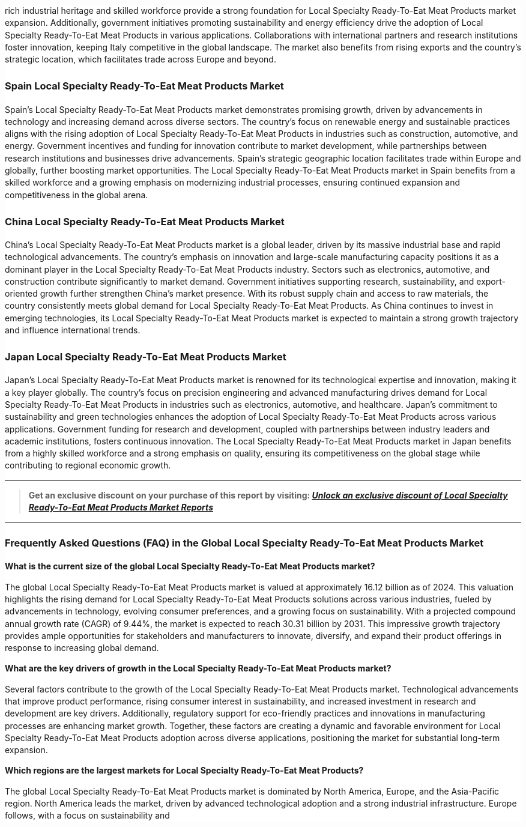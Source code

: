 rich industrial heritage and skilled workforce provide a strong foundation for Local Specialty Ready-To-Eat Meat Products market expansion. Additionally, government initiatives promoting sustainability and energy efficiency drive the adoption of Local Specialty Ready-To-Eat Meat Products in various applications. Collaborations with international partners and research institutions foster innovation, keeping Italy competitive in the global landscape. The market also benefits from rising exports and the country&rsquo;s strategic location, which facilitates trade across Europe and beyond.</p><h3>Spain Local Specialty Ready-To-Eat Meat Products Market</h3><p>Spain&rsquo;s Local Specialty Ready-To-Eat Meat Products market demonstrates promising growth, driven by advancements in technology and increasing demand across diverse sectors. The country&rsquo;s focus on renewable energy and sustainable practices aligns with the rising adoption of Local Specialty Ready-To-Eat Meat Products in industries such as construction, automotive, and energy. Government incentives and funding for innovation contribute to market development, while partnerships between research institutions and businesses drive advancements. Spain&rsquo;s strategic geographic location facilitates trade within Europe and globally, further boosting market opportunities. The Local Specialty Ready-To-Eat Meat Products market in Spain benefits from a skilled workforce and a growing emphasis on modernizing industrial processes, ensuring continued expansion and competitiveness in the global arena.</p><h3>China Local Specialty Ready-To-Eat Meat Products Market</h3><p>China&rsquo;s Local Specialty Ready-To-Eat Meat Products market is a global leader, driven by its massive industrial base and rapid technological advancements. The country&rsquo;s emphasis on innovation and large-scale manufacturing capacity positions it as a dominant player in the Local Specialty Ready-To-Eat Meat Products industry. Sectors such as electronics, automotive, and construction contribute significantly to market demand. Government initiatives supporting research, sustainability, and export-oriented growth further strengthen China&rsquo;s market presence. With its robust supply chain and access to raw materials, the country consistently meets global demand for Local Specialty Ready-To-Eat Meat Products. As China continues to invest in emerging technologies, its Local Specialty Ready-To-Eat Meat Products market is expected to maintain a strong growth trajectory and influence international trends.</p><h3>Japan Local Specialty Ready-To-Eat Meat Products Market</h3><p>Japan&rsquo;s Local Specialty Ready-To-Eat Meat Products market is renowned for its technological expertise and innovation, making it a key player globally. The country&rsquo;s focus on precision engineering and advanced manufacturing drives demand for Local Specialty Ready-To-Eat Meat Products in industries such as electronics, automotive, and healthcare. Japan&rsquo;s commitment to sustainability and green technologies enhances the adoption of Local Specialty Ready-To-Eat Meat Products across various applications. Government funding for research and development, coupled with partnerships between industry leaders and academic institutions, fosters continuous innovation. The Local Specialty Ready-To-Eat Meat Products market in Japan benefits from a highly skilled workforce and a strong emphasis on quality, ensuring its competitiveness on the global stage while contributing to regional economic growth.</p><hr /><blockquote><p><strong>Get an exclusive discount on your purchase of this report by visiting: <em><a href="://marketresearchpulse.com/ask-for-discount/26787?utm_source=Github&amp;utm_medium=0114">Unlock an exclusive discount of Local Specialty Ready-To-Eat Meat Products Market Reports</a></em>&nbsp;</strong></p></blockquote><hr /><h3>Frequently Asked Questions (FAQ) in the Global Local Specialty Ready-To-Eat Meat Products Market</h3><p><strong>What is the current size of the global Local Specialty Ready-To-Eat Meat Products market?</strong></p><p>The global Local Specialty Ready-To-Eat Meat Products market is valued at approximately 16.12 billion as of 2024. This valuation highlights the rising demand for Local Specialty Ready-To-Eat Meat Products solutions across various industries, fueled by advancements in technology, evolving consumer preferences, and a growing focus on sustainability. With a projected compound annual growth rate (CAGR) of 9.44%, the market is expected to reach 30.31 billion by 2031. This impressive growth trajectory provides ample opportunities for stakeholders and manufacturers to innovate, diversify, and expand their product offerings in response to increasing global demand.</p><p><strong>What are the key drivers of growth in the Local Specialty Ready-To-Eat Meat Products market?</strong></p><p>Several factors contribute to the growth of the Local Specialty Ready-To-Eat Meat Products market. Technological advancements that improve product performance, rising consumer interest in sustainability, and increased investment in research and development are key drivers. Additionally, regulatory support for eco-friendly practices and innovations in manufacturing processes are enhancing market growth. Together, these factors are creating a dynamic and favorable environment for Local Specialty Ready-To-Eat Meat Products adoption across diverse applications, positioning the market for substantial long-term expansion.</p><p><strong>Which regions are the largest markets for Local Specialty Ready-To-Eat Meat Products?</strong></p><p>The global Local Specialty Ready-To-Eat Meat Products market is dominated by North America, Europe, and the Asia-Pacific region. North America leads the market, driven by advanced technological adoption and a strong industrial infrastructure. Europe follows, with a focus on sustainability and
